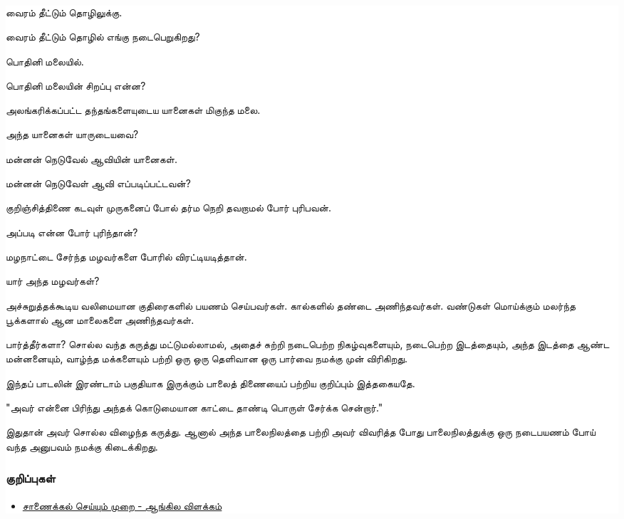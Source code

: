 வைரம் தீட்டும் தொழிலுக்கு.

வைரம் தீட்டும் தொழில் எங்கு நடைபெறுகிறது?

பொதினி மலையில்.

பொதினி மலையின் சிறப்பு என்ன?

அலங்கரிக்கப்பட்ட தந்தங்களையுடைய யானைகள் மிகுந்த மலை.

அந்த யானைகள் யாருடையவை?

மன்னன் நெடுவேல் ஆவியின் யானைகள்.

மன்னன் நெடுவேள் ஆவி எப்படிப்பட்டவன்?

குறிஞ்சித்திணை கடவுள் முருகனைப் போல் தர்ம நெறி தவறாமல் போர் புரிபவன்.

அப்படி என்ன போர் புரிந்தான்?

மழநாட்டை சேர்ந்த மழவர்களை போரில் விரட்டியடித்தான்.

யார் அந்த மழவர்கள்?

அச்சுறுத்தக்கூடிய வலிமையான குதிரைகளில் பயணம் செய்பவர்கள். கால்களில் தண்டை அணிந்தவர்கள். வண்டுகள் மொய்க்கும் மலர்ந்த பூக்களால் ஆன
மாலைகளை அணிந்தவர்கள்.

பார்த்தீர்களா? சொல்ல வந்த கருத்து மட்டுமல்லாமல், அதைச் சுற்றி நடைபெற்ற நிகழ்வுகளையும், நடைபெற்ற இடத்தையும், அந்த இடத்தை ஆண்ட
மன்னனையும், வாழ்ந்த மக்களையும் பற்றி ஒரு ஒரு தெளிவான ஒரு பார்வை நமக்கு முன் விரிகிறது.

இந்தப் பாடலின் இரண்டாம் பகுதியாக இருக்கும் பாலைத் திணையைப் பற்றிய குறிப்பும் இத்தகையதே.

"அவர் என்னை பிரிந்து அந்தக் கொடுமையான காட்டை தாண்டி பொருள் சேர்க்க சென்றார்."

இதுதான் அவர் சொல்ல விழைந்த கருத்து. ஆனால் அந்த பாலைநிலத்தை பற்றி அவர் விவரித்த போது பாலைநிலத்துக்கு ஒரு நடைபயணம் போய் வந்த
அனுபவம் நமக்கு கிடைக்கிறது.


### குறிப்புகள்

* [சாணைக்கல் செய்யும் முறை - ஆங்கில விளக்கம்](https://www.youtube.com/watch?v=ggMi0Ym6fnM)

